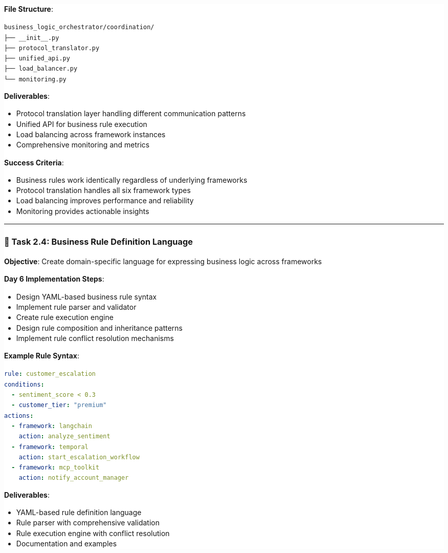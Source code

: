 **File Structure**:
```
business_logic_orchestrator/coordination/
├── __init__.py
├── protocol_translator.py
├── unified_api.py
├── load_balancer.py
└── monitoring.py
```

**Deliverables**:
- Protocol translation layer handling different communication patterns
- Unified API for business rule execution
- Load balancing across framework instances
- Comprehensive monitoring and metrics

**Success Criteria**:
- Business rules work identically regardless of underlying frameworks
- Protocol translation handles all six framework types
- Load balancing improves performance and reliability
- Monitoring provides actionable insights

---

### 🔲 Task 2.4: Business Rule Definition Language
**Objective**: Create domain-specific language for expressing business logic across frameworks


**Day 6 Implementation Steps**:
- Design YAML-based business rule syntax
- Implement rule parser and validator
- Create rule execution engine
- Design rule composition and inheritance patterns
- Implement rule conflict resolution mechanisms

**Example Rule Syntax**:
```yaml
rule: customer_escalation
conditions:
  - sentiment_score < 0.3
  - customer_tier: "premium"
actions:
  - framework: langchain
    action: analyze_sentiment
  - framework: temporal  
    action: start_escalation_workflow
  - framework: mcp_toolkit
    action: notify_account_manager
```

**Deliverables**:
- YAML-based rule definition language
- Rule parser with comprehensive validation
- Rule execution engine with conflict resolution
- Documentation and examples
